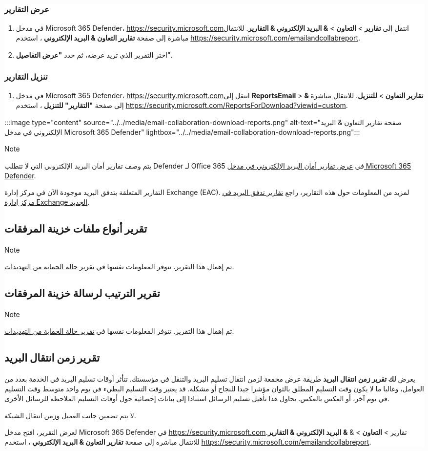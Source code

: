 ### <a name="view-reports"></a>عرض التقارير

1. في مدخل Microsoft 365 Defender، <https://security.microsoft.com>انتقل إلى **تقارير** \> **التعاون** \> **& البريد الإلكتروني & التقارير**. للانتقال مباشرة إلى صفحة **تقارير التعاون & البريد الإلكتروني** ، استخدم <https://security.microsoft.com/emailandcollabreport>.

1. اختر التقرير الذي تريد عرضه، ثم حدد **"عرض التفاصيل**".

### <a name="download-reports"></a>تنزيل التقارير

1. في مدخل Microsoft 365 Defender، <https://security.microsoft.com>انتقل إلى **ReportsEmail** >  **& تقارير التعاون** \> **للتنزيل**. للانتقال مباشرة إلى صفحة **"التقارير" للتنزيل** ، استخدم <https://security.microsoft.com/ReportsForDownload?viewid=custom>.

:::image type="content" source="../../media/email-collaboration-download-reports.png" alt-text="صفحة تقارير التعاون & البريد الإلكتروني في مدخل Microsoft 365 Defender" lightbox="../../media/email-collaboration-download-reports.png":::

> [!NOTE]
>
> يتم وصف تقارير أمان البريد الإلكتروني التي لا تتطلب Defender لـ Office 365 في [عرض تقارير أمان البريد الإلكتروني في مدخل Microsoft 365 Defender](view-email-security-reports.md).
>
> التقارير المتعلقة بتدفق البريد موجودة الآن في مركز إدارة Exchange (EAC). لمزيد من المعلومات حول هذه التقارير، راجع [تقارير تدفق البريد في مركز إدارة Exchange الجديد](/exchange/monitoring/mail-flow-reports/mail-flow-reports).

## <a name="safe-attachments-file-types-report"></a>تقرير أنواع ملفات خزينة المرفقات

> [!NOTE]
> تم إهمال هذا التقرير. تتوفر المعلومات نفسها في [تقرير حالة الحماية من التهديدات](#threat-protection-status-report).

## <a name="safe-attachments-message-disposition-report"></a>تقرير الترتيب لرسالة خزينة المرفقات

> [!NOTE]
> تم إهمال هذا التقرير. تتوفر المعلومات نفسها في [تقرير حالة الحماية من التهديدات](#threat-protection-status-report).

## <a name="mail-latency-report"></a>تقرير زمن انتقال البريد

يعرض **لك تقرير زمن انتقال البريد** طريقة عرض مجمعة لزمن انتقال تسليم البريد والتنقل في مؤسستك. تتأثر أوقات تسليم البريد في الخدمة بعدد من العوامل، وغالبا ما لا يكون وقت التسليم المطلق بالثوان مؤشرا جيدا للنجاح أو مشكلة. قد يعتبر وقت التسليم البطيء في يوم واحد متوسط وقت التسليم في يوم آخر، أو العكس بالعكس. يحاول هذا تأهيل تسليم الرسائل استنادا إلى بيانات إحصائية حول أوقات التسليم الملاحظة للرسائل الأخرى.

لا يتم تضمين جانب العميل وزمن انتقال الشبكة.

لعرض التقرير، افتح مدخل Microsoft 365 Defender في <https://security.microsoft.com>تقارير  \> **التعاون** \> & **& البريد الإلكتروني & التقارير**. للانتقال مباشرة إلى صفحة **تقارير التعاون & البريد الإلكتروني** ، استخدم <https://security.microsoft.com/emailandcollabreport>.
